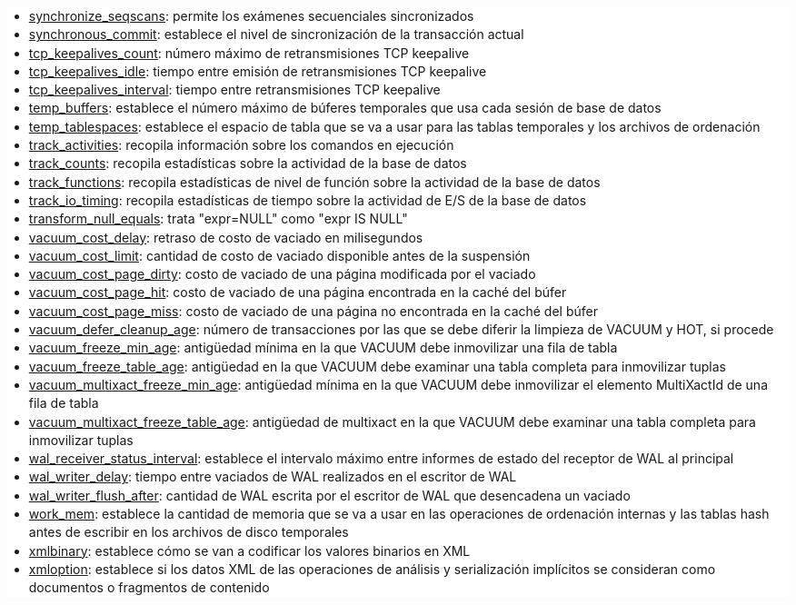 * [synchronize_seqscans](https://www.postgresql.org/docs/current/runtime-config-compatible.html#id-1.6.6.16.2.2.8.1.3): permite los exámenes secuenciales sincronizados
* [synchronous_commit](https://www.postgresql.org/docs/current/runtime-config-wal.html#GUC-SYNCHRONOUS-COMMIT): establece el nivel de sincronización de la transacción actual
* [tcp_keepalives_count](https://www.postgresql.org/docs/current/runtime-config-connection.html#GUC-TCP-KEEPALIVES-COUNT): número máximo de retransmisiones TCP keepalive
* [tcp_keepalives_idle](https://www.postgresql.org/docs/current/runtime-config-connection.html#GUC-TCP-KEEPALIVES-IDLE): tiempo entre emisión de retransmisiones TCP keepalive
* [tcp_keepalives_interval](https://www.postgresql.org/docs/current/runtime-config-connection.html#GUC-TCP-KEEPALIVES-INTERVAL): tiempo entre retransmisiones TCP keepalive
* [temp_buffers](https://www.postgresql.org/docs/current/runtime-config-resource.html#GUC-TEMP-BUFFERS): establece el número máximo de búferes temporales que usa cada sesión de base de datos
* [temp_tablespaces](https://www.postgresql.org/docs/current/runtime-config-client.html#GUC-TEMP-TABLESPACES): establece el espacio de tabla que se va a usar para las tablas temporales y los archivos de ordenación
* [track_activities](https://www.postgresql.org/docs/current/runtime-config-statistics.html#GUC-TRACK-ACTIVITIES): recopila información sobre los comandos en ejecución
* [track_counts](https://www.postgresql.org/docs/current/runtime-config-statistics.html#GUC-TRACK-COUNTS): recopila estadísticas sobre la actividad de la base de datos
* [track_functions](https://www.postgresql.org/docs/current/runtime-config-statistics.html#GUC-TRACK-FUNCTIONS): recopila estadísticas de nivel de función sobre la actividad de la base de datos
* [track_io_timing](https://www.postgresql.org/docs/current/runtime-config-statistics.html#GUC-TRACK-IO-TIMING): recopila estadísticas de tiempo sobre la actividad de E/S de la base de datos
* [transform_null_equals](https://www.postgresql.org/docs/current/runtime-config-compatible.html#GUC-TRANSFORM-NULL-EQUALS): trata "expr=NULL" como "expr IS NULL"
* [vacuum_cost_delay](https://www.postgresql.org/docs/current/runtime-config-resource.html#GUC-VACUUM-COST-DELAY): retraso de costo de vaciado en milisegundos
* [vacuum_cost_limit](https://www.postgresql.org/docs/current/runtime-config-resource.html#GUC-VACUUM-COST-LIMIT): cantidad de costo de vaciado disponible antes de la suspensión
* [vacuum_cost_page_dirty](https://www.postgresql.org/docs/current/runtime-config-resource.html#GUC-VACUUM-COST-PAGE-DIRTY): costo de vaciado de una página modificada por el vaciado
* [vacuum_cost_page_hit](https://www.postgresql.org/docs/current/runtime-config-resource.html#GUC-VACUUM-COST-PAGE-HIT): costo de vaciado de una página encontrada en la caché del búfer
* [vacuum_cost_page_miss](https://www.postgresql.org/docs/current/runtime-config-resource.html#GUC-VACUUM-COST-PAGE-MISS): costo de vaciado de una página no encontrada en la caché del búfer
* [vacuum_defer_cleanup_age](https://www.postgresql.org/docs/current/runtime-config-replication.html#GUC-VACUUM-DEFER-CLEANUP-AGE): número de transacciones por las que se debe diferir la limpieza de VACUUM y HOT, si procede
* [vacuum_freeze_min_age](https://www.postgresql.org/docs/current/runtime-config-client.html#GUC-VACUUM-FREEZE-MIN-AGE): antigüedad mínima en la que VACUUM debe inmovilizar una fila de tabla
* [vacuum_freeze_table_age](https://www.postgresql.org/docs/current/runtime-config-client.html#GUC-VACUUM-FREEZE-TABLE-AGE): antigüedad en la que VACUUM debe examinar una tabla completa para inmovilizar tuplas
* [vacuum_multixact_freeze_min_age](https://www.postgresql.org/docs/current/runtime-config-client.html#GUC-VACUUM-MULTIXACT-FREEZE-MIN-AGE): antigüedad mínima en la que VACUUM debe inmovilizar el elemento MultiXactId de una fila de tabla
* [vacuum_multixact_freeze_table_age](https://www.postgresql.org/docs/current/runtime-config-client.html#GUC-VACUUM-MULTIXACT-FREEZE-TABLE-AGE): antigüedad de multixact en la que VACUUM debe examinar una tabla completa para inmovilizar tuplas
* [wal_receiver_status_interval](https://www.postgresql.org/docs/current/runtime-config-replication.html#GUC-WAL-RECEIVER-STATUS-INTERVAL): establece el intervalo máximo entre informes de estado del receptor de WAL al principal
* [wal_writer_delay](https://www.postgresql.org/docs/current/runtime-config-wal.html#GUC-WAL-WRITER-DELAY): tiempo entre vaciados de WAL realizados en el escritor de WAL
* [wal_writer_flush_after](https://www.postgresql.org/docs/current/runtime-config-wal.html#GUC-WAL-WRITER-FLUSH-AFTER): cantidad de WAL escrita por el escritor de WAL que desencadena un vaciado
* [work_mem](https://www.postgresql.org/docs/current/runtime-config-resource.html#GUC-WORK-MEM): establece la cantidad de memoria que se va a usar en las operaciones de ordenación internas y las tablas hash antes de escribir en los archivos de disco temporales
* [xmlbinary](https://www.postgresql.org/docs/current/runtime-config-client.html#GUC-XMLBINARY): establece cómo se van a codificar los valores binarios en XML
* [xmloption](https://www.postgresql.org/docs/current/runtime-config-client.html#GUC-XMLOPTION): establece si los datos XML de las operaciones de análisis y serialización implícitos se consideran como documentos o fragmentos de contenido